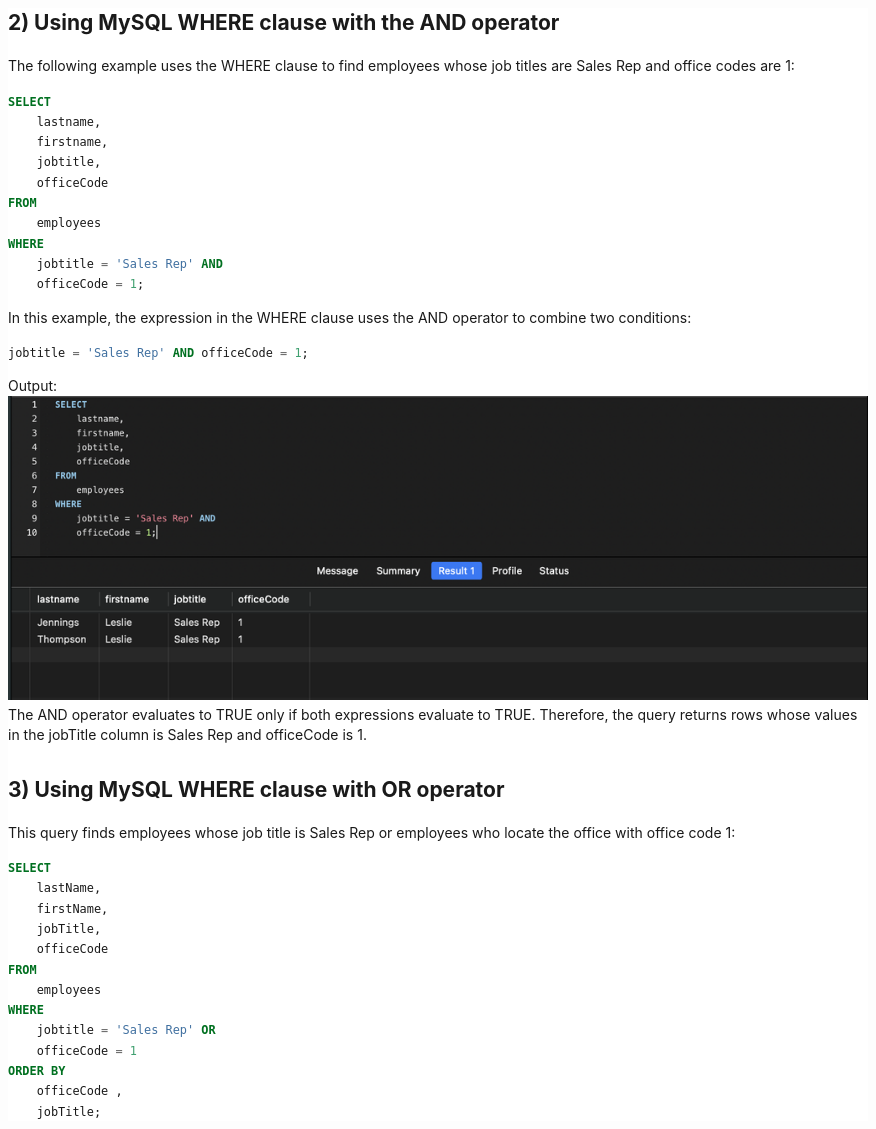 ## 2) Using MySQL WHERE clause with the AND operator

The following example uses the WHERE clause to find employees whose job titles are Sales Rep and office codes are 1:

```sql
SELECT
    lastname,
    firstname,
    jobtitle,
    officeCode
FROM
    employees
WHERE
    jobtitle = 'Sales Rep' AND
    officeCode = 1;
```

In this example, the expression in the WHERE clause uses the AND operator to combine two conditions:

```sql
jobtitle = 'Sales Rep' AND officeCode = 1;
```

Output:
<img src="./images/Where_AND.png" alt="Employees Table" />
The AND operator evaluates to TRUE only if both expressions evaluate to TRUE. Therefore, the query returns rows whose values in the jobTitle column is Sales Rep and officeCode is 1.

## 3) Using MySQL WHERE clause with OR operator

This query finds employees whose job title is Sales Rep or employees who locate the office with office code 1:

```sql
SELECT
    lastName,
    firstName,
    jobTitle,
    officeCode
FROM
    employees
WHERE
    jobtitle = 'Sales Rep' OR
    officeCode = 1
ORDER BY
    officeCode ,
    jobTitle;
```
